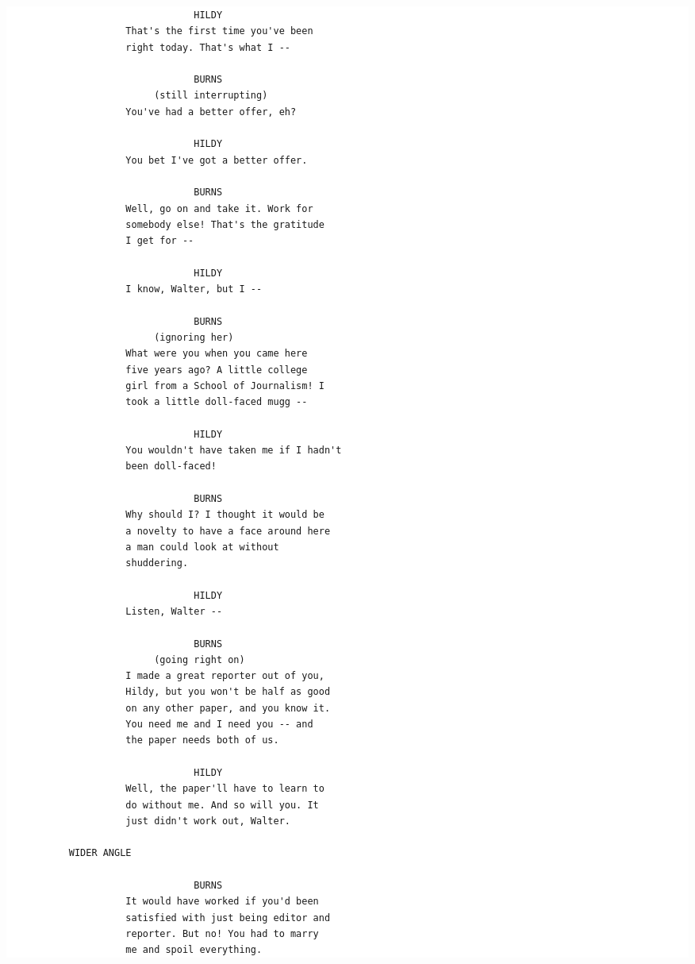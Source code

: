                                      HILDY
                         That's the first time you've been 
                         right today. That's what I --

                                     BURNS
                              (still interrupting)
                         You've had a better offer, eh?

                                     HILDY
                         You bet I've got a better offer.

                                     BURNS
                         Well, go on and take it. Work for 
                         somebody else! That's the gratitude 
                         I get for --

                                     HILDY
                         I know, Walter, but I --

                                     BURNS
                              (ignoring her)
                         What were you when you came here 
                         five years ago? A little college 
                         girl from a School of Journalism! I 
                         took a little doll-faced mugg --

                                     HILDY
                         You wouldn't have taken me if I hadn't 
                         been doll-faced!

                                     BURNS
                         Why should I? I thought it would be 
                         a novelty to have a face around here 
                         a man could look at without 
                         shuddering.

                                     HILDY
                         Listen, Walter --

                                     BURNS
                              (going right on)
                         I made a great reporter out of you, 
                         Hildy, but you won't be half as good 
                         on any other paper, and you know it. 
                         You need me and I need you -- and 
                         the paper needs both of us.

                                     HILDY
                         Well, the paper'll have to learn to 
                         do without me. And so will you. It 
                         just didn't work out, Walter.

               WIDER ANGLE

                                     BURNS
                         It would have worked if you'd been 
                         satisfied with just being editor and 
                         reporter. But no! You had to marry 
                         me and spoil everything.
